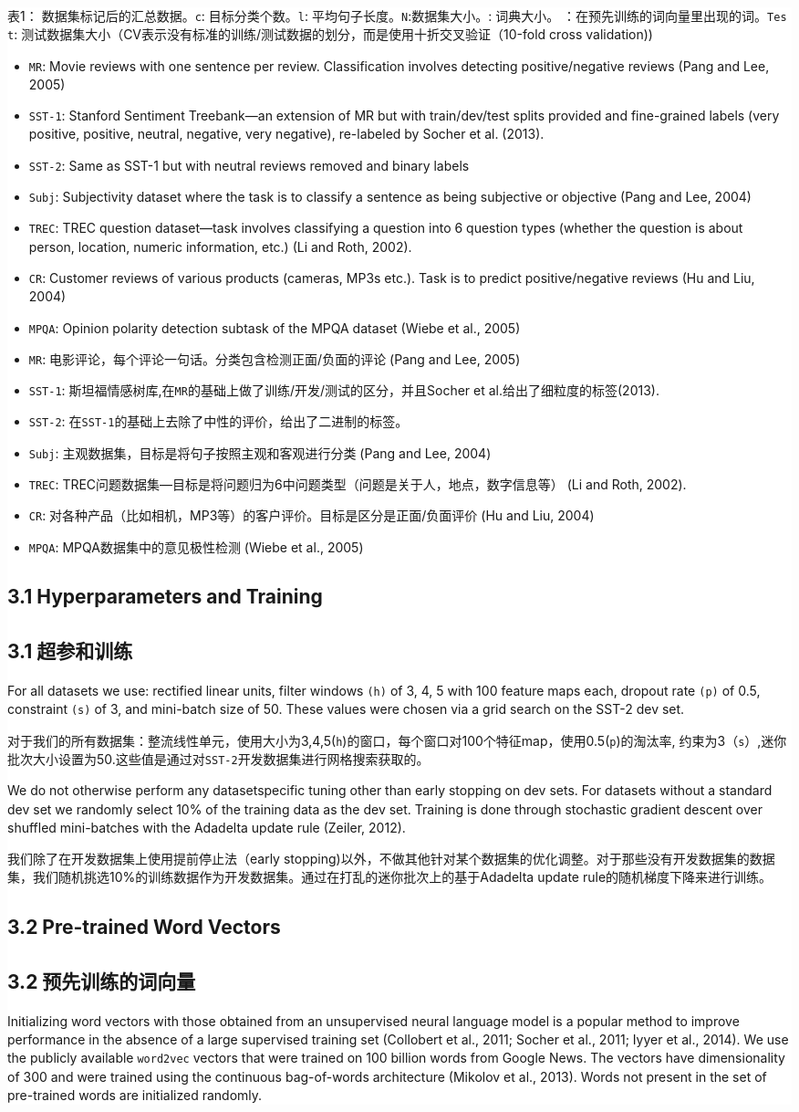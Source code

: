 表1： 数据集标记后的汇总数据。`c`: 目标分类个数。`l`: 平均句子长度。`N`:数据集大小。![](http://latex.codecogs.com/gif.latex?%5Cbegin%7Bvmatrix%7D%20V%20%5Cend%7Bvmatrix%7D): 词典大小。![](http://latex.codecogs.com/gif.latex?%5Cbegin%7Bvmatrix%7D%20V_%7Bpre%7D%20%5Cend%7Bvmatrix%7D) ：在预先训练的词向量里出现的词。`Test`: 测试数据集大小（CV表示没有标准的训练/测试数据的划分，而是使用十折交叉验证（10-fold cross validation))


 * `MR`: Movie reviews with one sentence per review. Classification involves detecting positive/negative reviews (Pang and Lee, 2005)
 * `SST-1`: Stanford Sentiment Treebank—an extension of MR but with train/dev/test splits provided and fine-grained labels (very positive, positive, neutral, negative, very negative), re-labeled by Socher et al. (2013).
 * `SST-2`: Same as SST-1 but with neutral reviews removed and binary labels
 * `Subj`: Subjectivity dataset where the task is to classify a sentence as being subjective or objective (Pang and Lee, 2004)
 * `TREC`: TREC question dataset—task involves classifying a question into 6 question types (whether the question is about person, location, numeric information, etc.) (Li and Roth, 2002).
 * `CR`: Customer reviews of various products (cameras, MP3s etc.). Task is to predict positive/negative reviews (Hu and Liu, 2004)
 * `MPQA`: Opinion polarity detection subtask of the MPQA dataset (Wiebe et al., 2005)

 * `MR`: 电影评论，每个评论一句话。分类包含检测正面/负面的评论 (Pang and Lee, 2005)
 * `SST-1`: 斯坦福情感树库,在`MR`的基础上做了训练/开发/测试的区分，并且Socher et al.给出了细粒度的标签(2013).
 * `SST-2`: 在`SST-1`的基础上去除了中性的评价，给出了二进制的标签。
 * `Subj`: 主观数据集，目标是将句子按照主观和客观进行分类 (Pang and Lee, 2004)
 * `TREC`: TREC问题数据集—目标是将问题归为6中问题类型（问题是关于人，地点，数字信息等） (Li and Roth, 2002).
 * `CR`: 对各种产品（比如相机，MP3等）的客户评价。目标是区分是正面/负面评价 (Hu and Liu, 2004)
 * `MPQA`: MPQA数据集中的意见极性检测 (Wiebe et al., 2005)
 
## 3.1 Hyperparameters and Training

## 3.1 超参和训练

For all datasets we use: rectified linear units, filter windows `(h)` of 3, 4, 5 with 100 feature maps each, dropout rate `(p)` of 0.5, ![](http://latex.codecogs.com/gif.latex?l_2) constraint `(s)` of 3, and mini-batch size of 50. These values were chosen via a grid search on the SST-2 dev set.

对于我们的所有数据集：整流线性单元，使用大小为3,4,5(`h`)的窗口，每个窗口对100个特征map，使用0.5(`p`)的淘汰率,![](http://latex.codecogs.com/gif.latex?l_2) 约束为3（`s`）,迷你批次大小设置为50.这些值是通过对`SST-2`开发数据集进行网格搜索获取的。

We do not otherwise perform any datasetspecific tuning other than early stopping on dev sets. For datasets without a standard dev set we randomly select 10% of the training data as the dev set. Training is done through stochastic gradient descent over shuffled mini-batches with the Adadelta update rule (Zeiler, 2012).

我们除了在开发数据集上使用提前停止法（early stopping)以外，不做其他针对某个数据集的优化调整。对于那些没有开发数据集的数据集，我们随机挑选10%的训练数据作为开发数据集。通过在打乱的迷你批次上的基于Adadelta update rule的随机梯度下降来进行训练。

## 3.2 Pre-trained Word Vectors

## 3.2 预先训练的词向量

Initializing word vectors with those obtained from an unsupervised neural language model is a popular method to improve performance in the absence of a large supervised training set (Collobert et al., 2011; Socher et al., 2011; Iyyer et al., 2014). We use the publicly available `word2vec` vectors that were trained on 100 billion words from Google News. The vectors have dimensionality of 300 and were trained using the continuous bag-of-words architecture (Mikolov et al., 2013). Words not present in the set of pre-trained words are initialized randomly.
